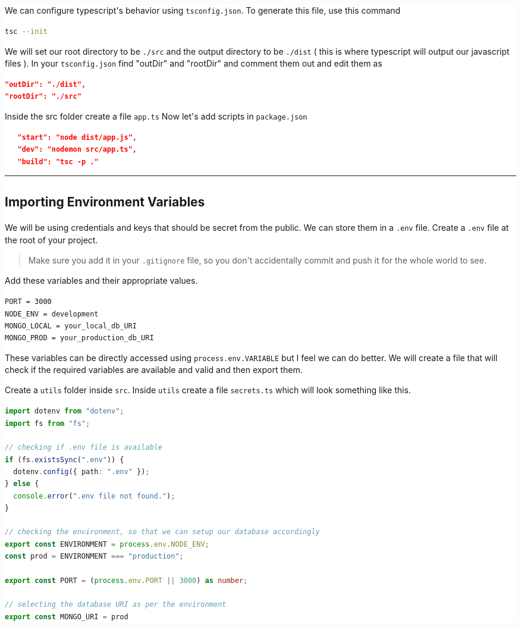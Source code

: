 We can configure typescript's behavior using `tsconfig.json`. To generate this file, use this command

```sh
tsc --init
```

We will set our root directory to be `./src` and the output directory to be `./dist` ( this is where typescript will output our javascript files ). In your `tsconfig.json` find "outDir" and "rootDir" and comment them out and edit them as

```json
"outDir": "./dist",
"rootDir": "./src"
```

Inside the src folder create a file `app.ts`
Now let's add scripts in `package.json`

```json
   "start": "node dist/app.js",
   "dev": "nodemon src/app.ts",
   "build": "tsc -p ."
```

---

## Importing Environment Variables

We will be using credentials and keys that should be secret from the public. We can store them in a `.env` file. Create a `.env` file at the root of your project.

> Make sure you add it in your `.gitignore` file, so you don't accidentally commit and push it for the whole world to see.

Add these variables and their appropriate values.

```
PORT = 3000
NODE_ENV = development
MONGO_LOCAL = your_local_db_URI
MONGO_PROD = your_production_db_URI
```

These variables can be directly accessed using `process.env.VARIABLE` but I feel we can do better. We will create a file that will check if the required variables are available and valid and then export them.

Create a `utils` folder inside `src`. Inside `utils` create a file `secrets.ts` which will look something like this.

```ts
import dotenv from "dotenv";
import fs from "fs";

// checking if .env file is available
if (fs.existsSync(".env")) {
  dotenv.config({ path: ".env" });
} else {
  console.error(".env file not found.");
}

// checking the environment, so that we can setup our database accordingly
export const ENVIRONMENT = process.env.NODE_ENV;
const prod = ENVIRONMENT === "production";

export const PORT = (process.env.PORT || 3000) as number;

// selecting the database URI as per the environment
export const MONGO_URI = prod
```